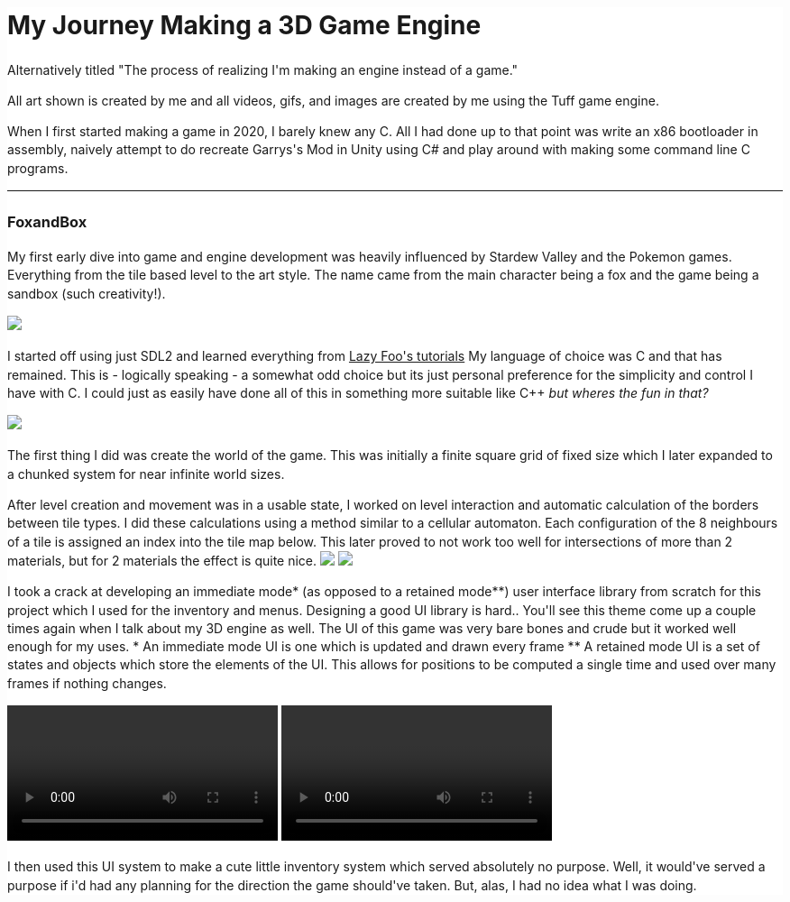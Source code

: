# My Journey Making a 3D Game Engine
Alternatively titled "The process of realizing I'm making an engine instead of a game."

All art shown is created by me and all videos, gifs, and images are created by me using the Tuff game engine.

When I first started making a game in 2020, I barely knew any C. All I had done up to that point was write an x86 bootloader in assembly, naively attempt to do recreate Garrys's Mod in Unity using C# and play around with making some command line C programs.

---
### FoxandBox
My first early dive into game and engine development was heavily influenced by Stardew Valley and the Pokemon games. Everything from the tile based level to the art style. The name came from the main character being a fox and the game being a sandbox (such creativity!).

![](Images/particleSystem.gif)

I started off using just SDL2 and learned everything from [Lazy Foo's tutorials](https://lazyfoo.net/tutorials/SDL/)
My language of choice was C and that has remained. This is - logically speaking - a somewhat odd choice but its just personal preference for the simplicity and control I have with C. I could just as easily have done all of this in something more suitable like C++ *but wheres the fun in that?*

![](Images/speed.gif)

The first thing I did was create the world of the game. This was initially a finite square grid of fixed size which I later expanded to a chunked system for near infinite world sizes.

After level creation and movement was in a usable state, I worked on level interaction and automatic calculation of the borders between tile types. I did these calculations using a method similar to a cellular automaton. Each configuration of the 8 neighbours of a tile is assigned an index into the tile map below. This later proved to not work too well for intersections of more than 2 materials, but for 2 materials the effect is quite nice.
![](Images/autotile_mask.png)
![](Images/fasterEditing.gif)

I took a crack at developing an immediate mode* (as opposed to a retained mode**) user interface library from scratch for this project which I used for the inventory and menus. Designing a good UI library is hard.. You'll see this theme come up a couple times again when I talk about my 3D engine as well. The UI of this game was very bare bones and crude but it worked well enough for my uses.
\* An immediate mode UI is one which is updated and drawn every frame
\** A retained mode UI is a set of states and objects which store the elements of the UI. This allows for positions to be computed a single time and used over many frames if nothing changes.

![](Images/pause.mp4)
![](Images/checkbox.mp4)

I then used this UI system to make a cute little inventory system which served absolutely no purpose. Well, it would've served a purpose if i'd had any planning for the direction the game should've taken. But, alas, I had no idea what I was doing. 

